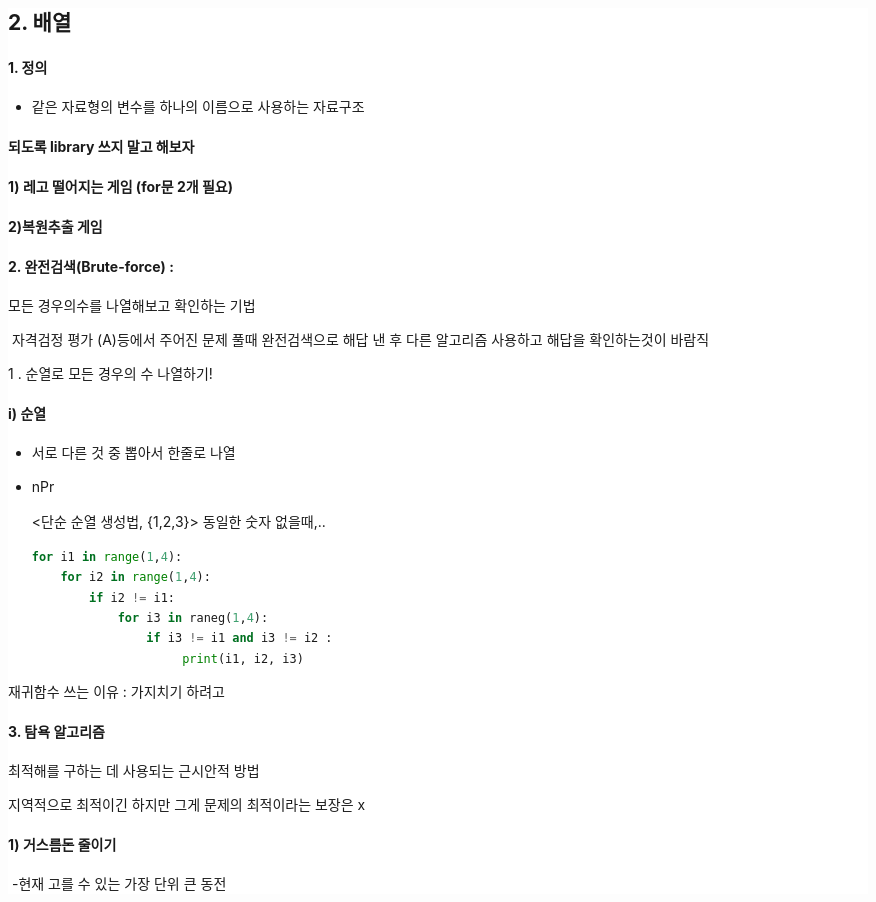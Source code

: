 

## 2. 배열

#### 1. 정의

- 같은 자료형의 변수를 하나의 이름으로 사용하는 자료구조

#### 되도록 library 쓰지 말고 해보자

#### 1) 레고 떨어지는 게임 (for문 2개 필요)

#### 2)복원추출 게임 





#### 2. **완전검색(Brute-force)** :

 모든 경우의수를 나열해보고 확인하는 기법

​	자격검정 평가 (A)등에서 주어진 문제 풀때 완전검색으로 해답 낸 후 다른 알고리즘 사용하고 해답을 확인하는것이 바람직

1 . 순열로 모든 경우의 수 나열하기! 

#### i) 순열

- 서로 다른 것 중 뽑아서 한줄로 나열

- nPr

  <단순 순열 생성법, {1,2,3}> 동일한 숫자 없을때,..

  ```python
  for i1 in range(1,4):
      for i2 in range(1,4):
          if i2 != i1:
              for i3 in raneg(1,4):
                  if i3 != i1 and i3 != i2 :
                       print(i1, i2, i3)
  ```

  



재귀함수 쓰는 이유 : 가지치기 하려고



#### 3. 탐욕 알고리즘 

최적해를 구하는 데 사용되는 근시안적 방법

지역적으로 최적이긴 하지만 그게 문제의 최적이라는 보장은 x



#### 	1) 거스름돈 줄이기

​	-현재 고를 수 있는 가장 단위 큰 동전
